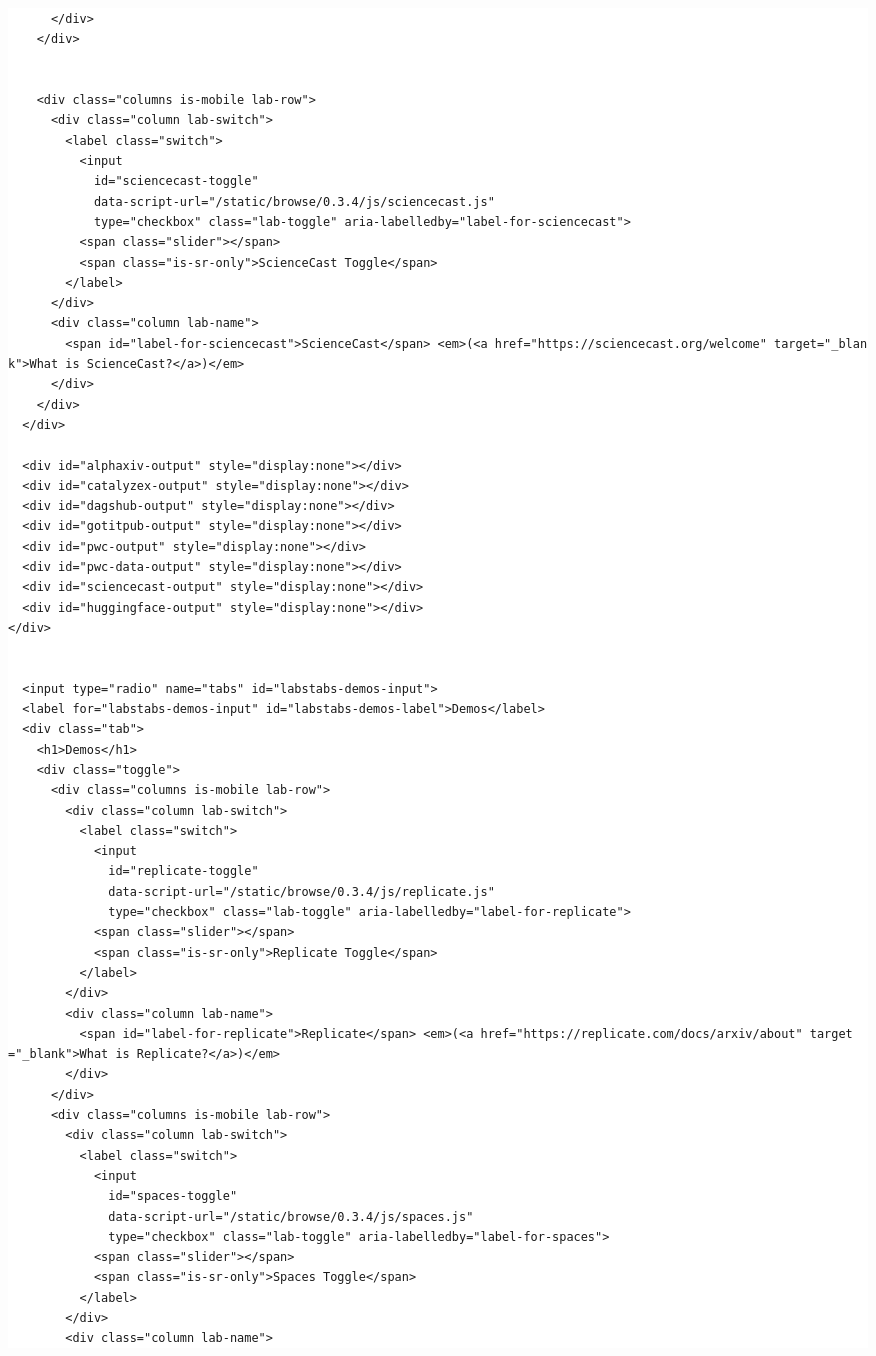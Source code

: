           </div>
        </div>


        <div class="columns is-mobile lab-row">
          <div class="column lab-switch">
            <label class="switch">
              <input
                id="sciencecast-toggle"
                data-script-url="/static/browse/0.3.4/js/sciencecast.js"
                type="checkbox" class="lab-toggle" aria-labelledby="label-for-sciencecast">
              <span class="slider"></span>
              <span class="is-sr-only">ScienceCast Toggle</span>
            </label>
          </div>
          <div class="column lab-name">
            <span id="label-for-sciencecast">ScienceCast</span> <em>(<a href="https://sciencecast.org/welcome" target="_blank">What is ScienceCast?</a>)</em>
          </div>
        </div>
      </div>

      <div id="alphaxiv-output" style="display:none"></div>
      <div id="catalyzex-output" style="display:none"></div>
      <div id="dagshub-output" style="display:none"></div>
      <div id="gotitpub-output" style="display:none"></div>
      <div id="pwc-output" style="display:none"></div>
      <div id="pwc-data-output" style="display:none"></div>
      <div id="sciencecast-output" style="display:none"></div>
      <div id="huggingface-output" style="display:none"></div>
    </div>


      <input type="radio" name="tabs" id="labstabs-demos-input">
      <label for="labstabs-demos-input" id="labstabs-demos-label">Demos</label>
      <div class="tab">
        <h1>Demos</h1>
        <div class="toggle">
          <div class="columns is-mobile lab-row">
            <div class="column lab-switch">
              <label class="switch">
                <input
                  id="replicate-toggle"
                  data-script-url="/static/browse/0.3.4/js/replicate.js"
                  type="checkbox" class="lab-toggle" aria-labelledby="label-for-replicate">
                <span class="slider"></span>
                <span class="is-sr-only">Replicate Toggle</span>
              </label>
            </div>
            <div class="column lab-name">
              <span id="label-for-replicate">Replicate</span> <em>(<a href="https://replicate.com/docs/arxiv/about" target="_blank">What is Replicate?</a>)</em>
            </div>
          </div>
          <div class="columns is-mobile lab-row">
            <div class="column lab-switch">
              <label class="switch">
                <input
                  id="spaces-toggle"
                  data-script-url="/static/browse/0.3.4/js/spaces.js"
                  type="checkbox" class="lab-toggle" aria-labelledby="label-for-spaces">
                <span class="slider"></span>
                <span class="is-sr-only">Spaces Toggle</span>
              </label>
            </div>
            <div class="column lab-name">